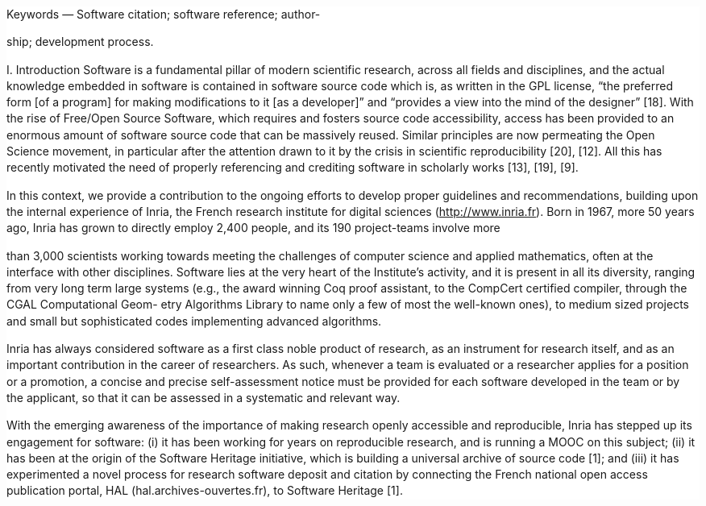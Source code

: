 Keywords — Software citation; software reference; author-

ship; development process.

I. Introduction
Software is a fundamental pillar of modern scientific
research, across all fields and disciplines, and the actual
knowledge embedded in software is contained in software
source code which is, as written in the GPL license, “the
preferred form [of a program] for making modifications to it
[as a developer]” and “provides a view into the mind of the
designer” [18]. With the rise of Free/Open Source Software,
which requires and fosters source code accessibility, access
has been provided to an enormous amount of software source
code that can be massively reused. Similar principles are
now permeating the Open Science movement, in particular
after the attention drawn to it by the crisis in scientific
reproducibility [20], [12]. All this has recently motivated
the need of properly referencing and crediting software in
scholarly works [13], [19], [9].

In this context, we provide a contribution to the ongoing
efforts to develop proper guidelines and recommendations,
building upon the internal experience of Inria, the French
research institute for digital sciences (http://www.inria.fr).
Born in 1967, more 50 years ago, Inria has grown to directly
employ 2,400 people, and its 190 project-teams involve more

than 3,000 scientists working towards meeting the challenges
of computer science and applied mathematics, often at the
interface with other disciplines. Software lies at the very
heart of the Institute’s activity, and it is present in all its
diversity, ranging from very long term large systems (e.g.,
the award winning Coq proof assistant, to the CompCert
certified compiler, through the CGAL Computational Geom-
etry Algorithms Library to name only a few of most the
well-known ones), to medium sized projects and small but
sophisticated codes implementing advanced algorithms.

Inria has always considered software as a first class noble
product of research, as an instrument for research itself, and
as an important contribution in the career of researchers.
As such, whenever a team is evaluated or a researcher
applies for a position or a promotion, a concise and precise
self-assessment notice must be provided for each software
developed in the team or by the applicant, so that it can be
assessed in a systematic and relevant way.

With the emerging awareness of the importance of making
research openly accessible and reproducible, Inria has stepped
up its engagement for software: (i) it has been working for
years on reproducible research, and is running a MOOC on
this subject; (ii) it has been at the origin of the Software
Heritage initiative, which is building a universal archive of
source code [1]; and (iii) it has experimented a novel process
for research software deposit and citation by connecting
the French national open access publication portal, HAL
(hal.archives-ouvertes.fr), to Software Heritage [1].
